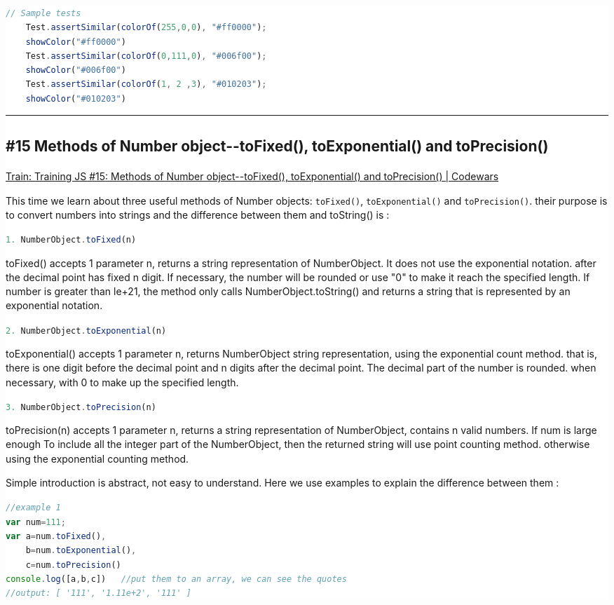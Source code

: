 ```js
// Sample tests
	Test.assertSimilar(colorOf(255,0,0), "#ff0000");
    showColor("#ff0000")
    Test.assertSimilar(colorOf(0,111,0), "#006f00");
    showColor("#006f00")
    Test.assertSimilar(colorOf(1, 2 ,3), "#010203");
    showColor("#010203")
```

-----



## #15 Methods of Number object--toFixed(), toExponential() and toPrecision()

[Train: Training JS #15: Methods of Number object--toFixed(), toExponential() and toPrecision() | Codewars](https://www.codewars.com/kata/57256064856584bc47000611/train/javascript)

This time we learn about three useful methods of Number objects: `toFixed()`, `toExponential()` and `toPrecision()`. their purpose is to convert numbers into strings and the difference between them and toString() is :

```js
1. NumberObject.toFixed(n)
```

toFixed() accepts 1 parameter n, returns a string representation of NumberObject. It does not use the exponential notation. after the decimal point has fixed n digit. If necessary, the number will be rounded or use "0" to make it reach the specified length. If number is greater than le+21, the method only calls NumberObject.toString() and returns a string that is represented by an exponential notation.

```js
2. NumberObject.toExponential(n) 
```

toExponential() accepts 1 parameter n, returns NumberObject string representation, using the exponential count method. that is, there is one digit before the decimal point and n digits after the decimal point. The decimal part of the number is rounded. when necessary, with 0 to make up the specified length.

```js
3. NumberObject.toPrecision(n)
```

toPrecision(n) accepts 1 parameter n, returns a string representation of NumberObject, contains n valid numbers. If num is large enough To include all the integer part of the NumberObject, then the returned string will use point counting method. otherwise using the exponential counting method.

Simple introduction is abstract, not easy to understand. Here we use examples to explain the difference between them :

```javascript
//example 1
var num=111;
var a=num.toFixed(), 
    b=num.toExponential(), 
    c=num.toPrecision()
console.log([a,b,c])   //put them to an array, we can see the quotes
//output: [ '111', '1.11e+2', '111' ]
```

